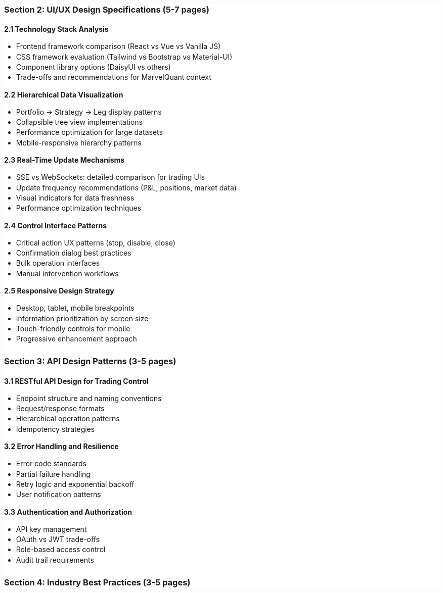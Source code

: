 ### Section 2: UI/UX Design Specifications (5-7 pages)

**2.1 Technology Stack Analysis**
- Frontend framework comparison (React vs Vue vs Vanilla JS)
- CSS framework evaluation (Tailwind vs Bootstrap vs Material-UI)
- Component library options (DaisyUI vs others)
- Trade-offs and recommendations for MarvelQuant context

**2.2 Hierarchical Data Visualization**
- Portfolio → Strategy → Leg display patterns
- Collapsible tree view implementations
- Performance optimization for large datasets
- Mobile-responsive hierarchy patterns

**2.3 Real-Time Update Mechanisms**
- SSE vs WebSockets: detailed comparison for trading UIs
- Update frequency recommendations (P&L, positions, market data)
- Visual indicators for data freshness
- Performance optimization techniques

**2.4 Control Interface Patterns**
- Critical action UX patterns (stop, disable, close)
- Confirmation dialog best practices
- Bulk operation interfaces
- Manual intervention workflows

**2.5 Responsive Design Strategy**
- Desktop, tablet, mobile breakpoints
- Information prioritization by screen size
- Touch-friendly controls for mobile
- Progressive enhancement approach

### Section 3: API Design Patterns (3-5 pages)

**3.1 RESTful API Design for Trading Control**
- Endpoint structure and naming conventions
- Request/response formats
- Hierarchical operation patterns
- Idempotency strategies

**3.2 Error Handling and Resilience**
- Error code standards
- Partial failure handling
- Retry logic and exponential backoff
- User notification patterns

**3.3 Authentication and Authorization**
- API key management
- OAuth vs JWT trade-offs
- Role-based access control
- Audit trail requirements

### Section 4: Industry Best Practices (3-5 pages)
